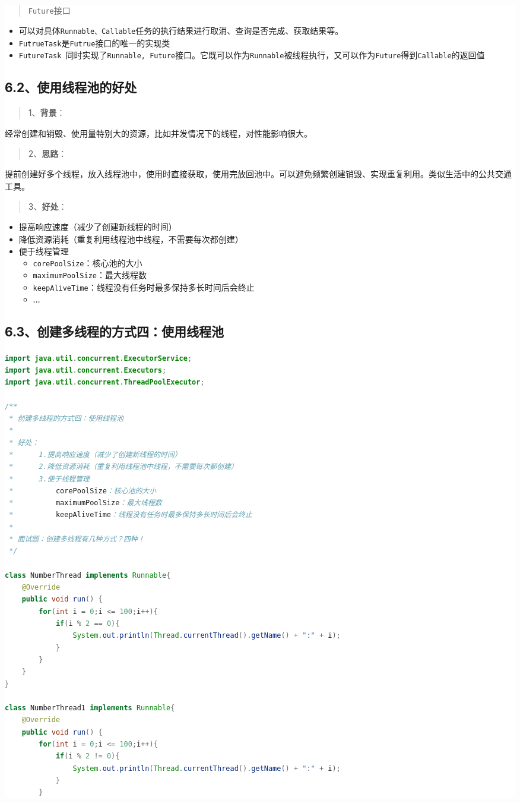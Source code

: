 > `Future`接口

- 可以对具体`Runnable、Callable`任务的执行结果进行取消、查询是否完成、获取结果等。
- `FutrueTask`是`Futrue`接口的唯一的实现类
- `FutureTask `同时实现了`Runnable, Future`接口。它既可以作为`Runnable`被线程执行，又可以作为`Future`得到`Callable`的返回值

## 6.2、使用线程池的好处

> 1、**背景**：

经常创建和销毁、使用量特别大的资源，比如并发情况下的线程，对性能影响很大。

> 2、**思路**：

提前创建好多个线程，放入线程池中，使用时直接获取，使用完放回池中。可以避免频繁创建销毁、实现重复利用。类似生活中的公共交通工具。

> 3、**好处**：

- 提高响应速度（减少了创建新线程的时间）
- 降低资源消耗（重复利用线程池中线程，不需要每次都创建）
- 便于线程管理
  - `corePoolSize`：核心池的大小
  - `maximumPoolSize`：最大线程数
  - `keepAliveTime`：线程没有任务时最多保持多长时间后会终止
  - …

## 6.3、创建多线程的方式四：使用线程池

```java
import java.util.concurrent.ExecutorService;
import java.util.concurrent.Executors;
import java.util.concurrent.ThreadPoolExecutor;

/**
 * 创建多线程的方式四：使用线程池
 *
 * 好处：
 *      1.提高响应速度（减少了创建新线程的时间）
 *      2.降低资源消耗（重复利用线程池中线程，不需要每次都创建）
 *      3.便于线程管理
 *          corePoolSize：核心池的大小
 *          maximumPoolSize：最大线程数
 *          keepAliveTime：线程没有任务时最多保持多长时间后会终止
 *
 * 面试题：创建多线程有几种方式？四种！
 */

class NumberThread implements Runnable{
    @Override
    public void run() {
        for(int i = 0;i <= 100;i++){
            if(i % 2 == 0){
                System.out.println(Thread.currentThread().getName() + ":" + i);
            }
        }
    }
}

class NumberThread1 implements Runnable{
    @Override
    public void run() {
        for(int i = 0;i <= 100;i++){
            if(i % 2 != 0){
                System.out.println(Thread.currentThread().getName() + ":" + i);
            }
        }
```